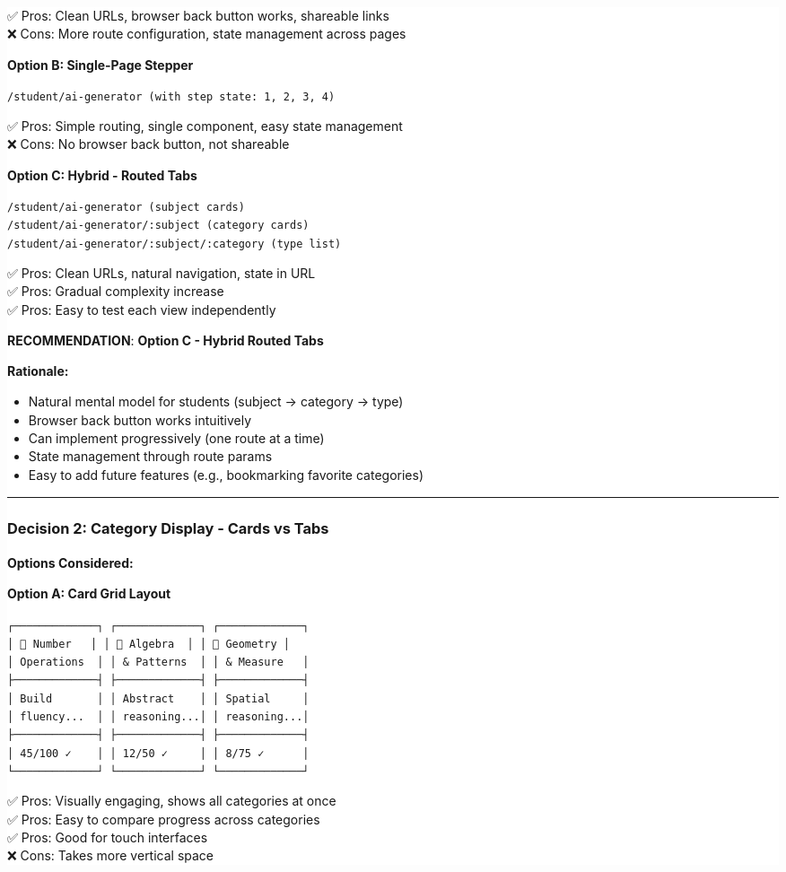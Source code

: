 ✅ Pros: Clean URLs, browser back button works, shareable links  
❌ Cons: More route configuration, state management across pages

**Option B: Single-Page Stepper**

```
/student/ai-generator (with step state: 1, 2, 3, 4)
```

✅ Pros: Simple routing, single component, easy state management  
❌ Cons: No browser back button, not shareable

**Option C: Hybrid - Routed Tabs**

```
/student/ai-generator (subject cards)
/student/ai-generator/:subject (category cards)
/student/ai-generator/:subject/:category (type list)
```

✅ Pros: Clean URLs, natural navigation, state in URL  
✅ Pros: Gradual complexity increase  
✅ Pros: Easy to test each view independently

**RECOMMENDATION**: **Option C - Hybrid Routed Tabs**

**Rationale:**

-   Natural mental model for students (subject → category → type)
-   Browser back button works intuitively
-   Can implement progressively (one route at a time)
-   State management through route params
-   Easy to add future features (e.g., bookmarking favorite categories)

---

### Decision 2: Category Display - Cards vs Tabs

**Options Considered:**

**Option A: Card Grid Layout**

```
┌─────────────┐ ┌─────────────┐ ┌─────────────┐
│ 🔢 Number   │ │ 🧮 Algebra  │ │ 📐 Geometry │
│ Operations  │ │ & Patterns  │ │ & Measure   │
├─────────────┤ ├─────────────┤ ├─────────────┤
│ Build       │ │ Abstract    │ │ Spatial     │
│ fluency...  │ │ reasoning...│ │ reasoning...│
├─────────────┤ ├─────────────┤ ├─────────────┤
│ 45/100 ✓    │ │ 12/50 ✓     │ │ 8/75 ✓      │
└─────────────┘ └─────────────┘ └─────────────┘
```

✅ Pros: Visually engaging, shows all categories at once  
✅ Pros: Easy to compare progress across categories  
✅ Pros: Good for touch interfaces  
❌ Cons: Takes more vertical space
